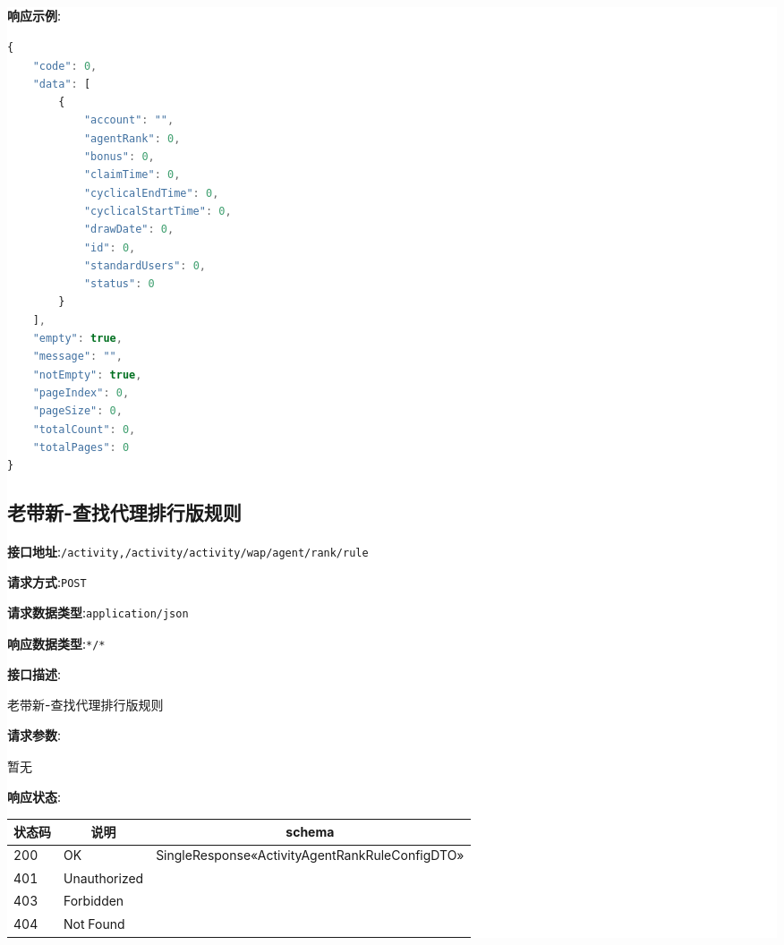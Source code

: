 
**响应示例**:
```javascript
{
	"code": 0,
	"data": [
		{
			"account": "",
			"agentRank": 0,
			"bonus": 0,
			"claimTime": 0,
			"cyclicalEndTime": 0,
			"cyclicalStartTime": 0,
			"drawDate": 0,
			"id": 0,
			"standardUsers": 0,
			"status": 0
		}
	],
	"empty": true,
	"message": "",
	"notEmpty": true,
	"pageIndex": 0,
	"pageSize": 0,
	"totalCount": 0,
	"totalPages": 0
}
```


## 老带新-查找代理排行版规则


**接口地址**:`/activity,/activity/activity/wap/agent/rank/rule`


**请求方式**:`POST`


**请求数据类型**:`application/json`


**响应数据类型**:`*/*`


**接口描述**:<p>老带新-查找代理排行版规则</p>



**请求参数**:


暂无


**响应状态**:


| 状态码 | 说明 | schema |
| -------- | -------- | ----- | 
|200|OK|SingleResponse«ActivityAgentRankRuleConfigDTO»|
|401|Unauthorized||
|403|Forbidden||
|404|Not Found||
